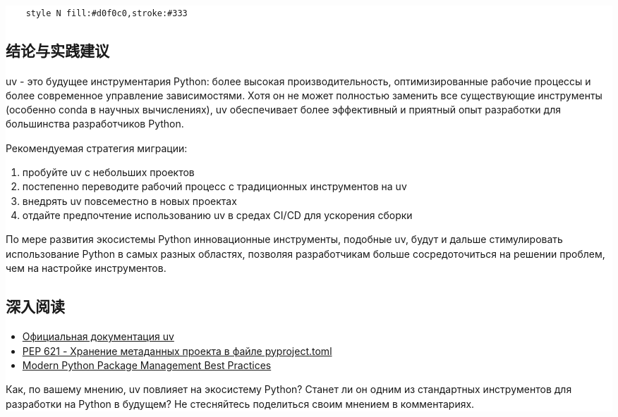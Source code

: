 ```mermaid
    style N fill:#d0f0c0,stroke:#333
```

## 结论与实践建议

uv - это будущее инструментария Python: более высокая производительность, оптимизированные рабочие процессы и более современное управление зависимостями. Хотя он не может полностью заменить все существующие инструменты (особенно conda в научных вычислениях), uv обеспечивает более эффективный и приятный опыт разработки для большинства разработчиков Python.

Рекомендуемая стратегия миграции:

1. пробуйте uv с небольших проектов
2. постепенно переводите рабочий процесс с традиционных инструментов на uv
3. внедрять uv повсеместно в новых проектах
4. отдайте предпочтение использованию uv в средах CI/CD для ускорения сборки

По мере развития экосистемы Python инновационные инструменты, подобные uv, будут и дальше стимулировать использование Python в самых разных областях, позволяя разработчикам больше сосредоточиться на решении проблем, чем на настройке инструментов.

## 深入阅读

- [Официальная документация uv](https://github.com/astral-sh/uv)
- [PEP 621 - Хранение метаданных проекта в файле pyproject.toml](https://peps.python.org/pep-0621/)
- [Modern Python Package Management Best Practices](https://packaging.python.org/guides/tool-recommendations/)

Как, по вашему мнению, uv повлияет на экосистему Python? Станет ли он одним из стандартных инструментов для разработки на Python в будущем? Не стесняйтесь поделиться своим мнением в комментариях.